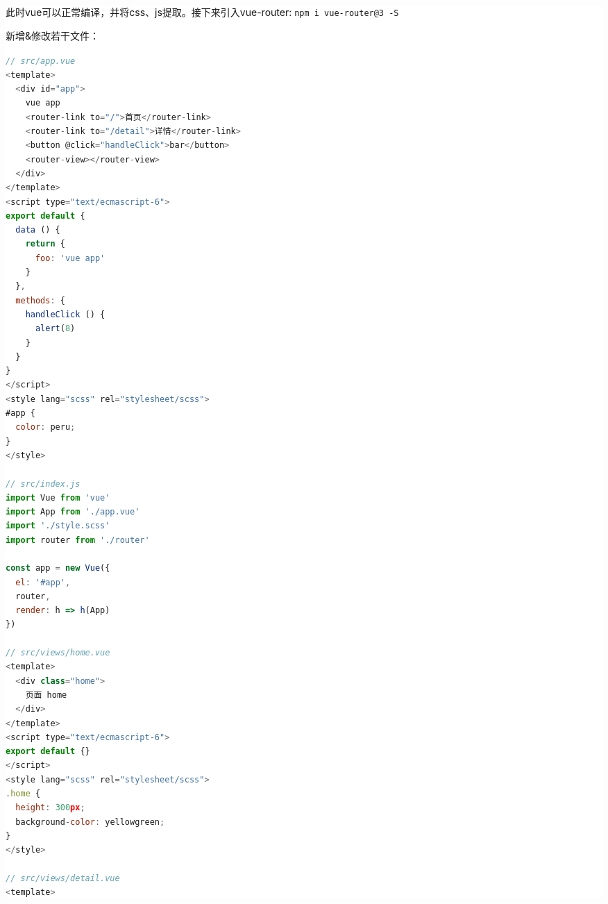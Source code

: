此时vue可以正常编译，并将css、js提取。接下来引入vue-router: `npm i vue-router@3 -S`

新增&修改若干文件：

```js
// src/app.vue
<template>
  <div id="app">
    vue app
    <router-link to="/">首页</router-link>
    <router-link to="/detail">详情</router-link>
    <button @click="handleClick">bar</button>
    <router-view></router-view>
  </div>
</template>
<script type="text/ecmascript-6">
export default {
  data () {
    return {
      foo: 'vue app'
    }
  },
  methods: {
    handleClick () {
      alert(8)
    }
  }
}
</script>
<style lang="scss" rel="stylesheet/scss">
#app {
  color: peru;
}
</style>

// src/index.js
import Vue from 'vue'
import App from './app.vue'
import './style.scss'
import router from './router'

const app = new Vue({
  el: '#app',
  router,
  render: h => h(App)
})

// src/views/home.vue
<template>
  <div class="home">
    页面 home
  </div>
</template>
<script type="text/ecmascript-6">
export default {}
</script>
<style lang="scss" rel="stylesheet/scss">
.home {
  height: 300px;
  background-color: yellowgreen;
}
</style>

// src/views/detail.vue
<template>
```